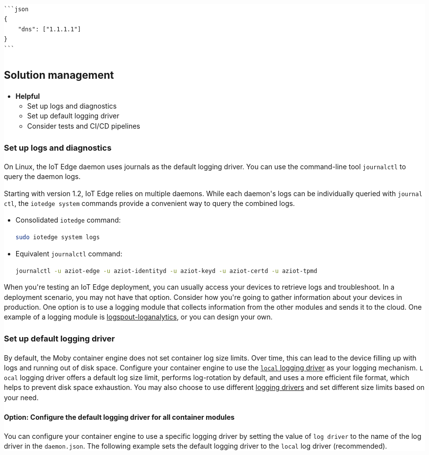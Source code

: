     ```json
    {
        "dns": ["1.1.1.1"]
    }
    ```

## Solution management

* **Helpful**
  * Set up logs and diagnostics
  * Set up default logging driver
  * Consider tests and CI/CD pipelines

### Set up logs and diagnostics

On Linux, the IoT Edge daemon uses journals as the default logging driver. You can use the command-line tool `journalctl` to query the daemon logs.

Starting with version 1.2, IoT Edge relies on multiple daemons. While each daemon's logs can be individually queried with `journalctl`, the `iotedge system` commands provide a convenient way to query the combined logs.

* Consolidated `iotedge` command:

  ```bash
  sudo iotedge system logs
  ```

* Equivalent `journalctl` command:

  ```bash
  journalctl -u aziot-edge -u aziot-identityd -u aziot-keyd -u aziot-certd -u aziot-tpmd
  ```

When you're testing an IoT Edge deployment, you can usually access your devices to retrieve logs and troubleshoot. In a deployment scenario, you may not have that option. Consider how you're going to gather information about your devices in production. One option is to use a logging module that collects information from the other modules and sends it to the cloud. One example of a logging module is [logspout-loganalytics](https://github.com/veyalla/logspout-loganalytics), or you can design your own.

### Set up default logging driver

By default, the Moby container engine does not set container log size limits. Over time, this can lead to the device filling up with logs and running out of disk space. Configure your container engine to use the [`local` logging driver](https://docs.docker.com/config/containers/logging/local/) as your logging mechanism. `Local` logging driver offers a default log size limit, performs log-rotation by default, and uses a more efficient file format, which helps to prevent disk space exhaustion. You may also choose to use different [logging drivers](https://docs.docker.com/config/containers/logging/configure/) and set different size limits based on your need.

#### Option: Configure the default logging driver for all container modules

You can configure your container engine to use a specific logging driver by setting the value of `log driver` to the name of the log driver in the `daemon.json`. The following example sets the default logging driver to the `local` log driver (recommended).
